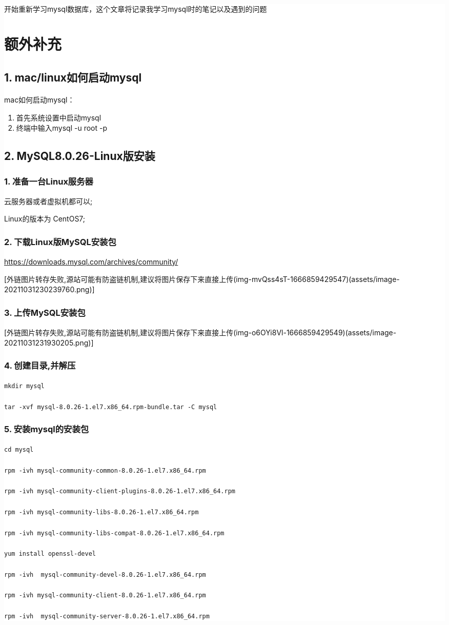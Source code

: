  开始重新学习mysql数据库，这个文章将记录我学习mysql时的笔记以及遇到的问题

# 额外补充

## 1. mac/linux如何启动mysql
mac如何启动mysql：
1. 首先系统设置中启动mysql
2. 终端中输入mysql -u root -p

## 2.  MySQL8.0.26-Linux版安装


### 1. 准备一台Linux服务器

云服务器或者虚拟机都可以; 

Linux的版本为 CentOS7;



### 2. 下载Linux版MySQL安装包

https://downloads.mysql.com/archives/community/

[外链图片转存失败,源站可能有防盗链机制,建议将图片保存下来直接上传(img-mvQss4sT-1666859429547)(assets/image-20211031230239760.png)] 



### 3. 上传MySQL安装包

[外链图片转存失败,源站可能有防盗链机制,建议将图片保存下来直接上传(img-o6OYi8Vl-1666859429549)(assets/image-20211031231930205.png)] 



### 4. 创建目录,并解压

```
mkdir mysql

tar -xvf mysql-8.0.26-1.el7.x86_64.rpm-bundle.tar -C mysql
```



### 5. 安装mysql的安装包

```
cd mysql

rpm -ivh mysql-community-common-8.0.26-1.el7.x86_64.rpm 

rpm -ivh mysql-community-client-plugins-8.0.26-1.el7.x86_64.rpm 

rpm -ivh mysql-community-libs-8.0.26-1.el7.x86_64.rpm 

rpm -ivh mysql-community-libs-compat-8.0.26-1.el7.x86_64.rpm

yum install openssl-devel

rpm -ivh  mysql-community-devel-8.0.26-1.el7.x86_64.rpm

rpm -ivh mysql-community-client-8.0.26-1.el7.x86_64.rpm

rpm -ivh  mysql-community-server-8.0.26-1.el7.x86_64.rpm

```
